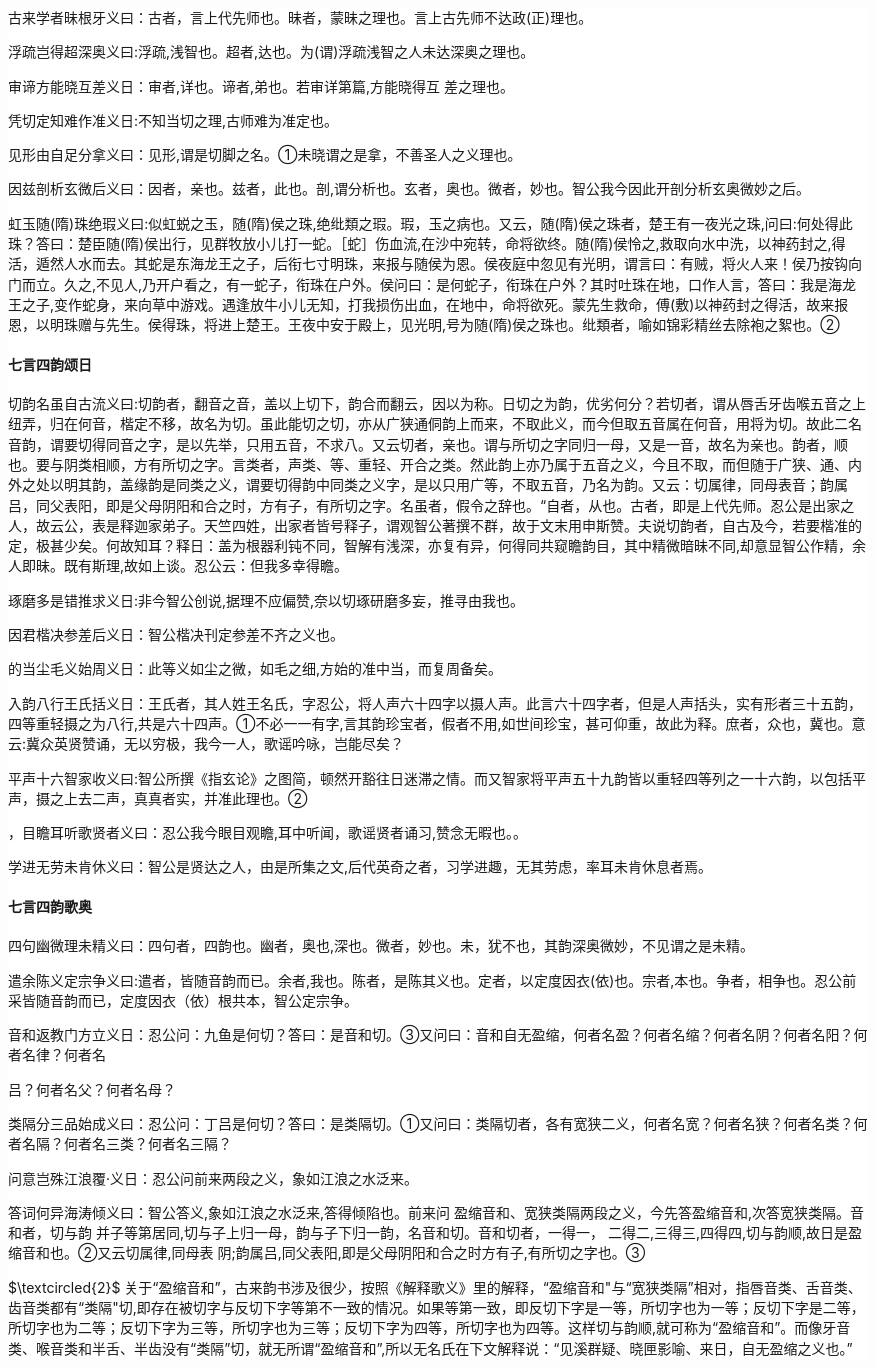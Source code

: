 古来学者昧根牙义曰：古者，言上代先师也。昧者，蒙昧之理也。言上古先师不达政(正)理也。  

浮疏岂得超深奥义曰:浮疏,浅智也。超者,达也。为(谓)浮疏浅智之人未达深奥之理也。  

审谛方能晓互差义日：审者,详也。谛者,弟也。若审详第篇,方能晓得互 差之理也。  

凭切定知难作准义日:不知当切之理,古师难为准定也。  

见形由自足分拿义曰：见形,谓是切脚之名。①未晓谓之是拿，不善圣人之义理也。  

因兹剖析玄微后义曰：因者，亲也。兹者，此也。剖,谓分析也。玄者，奥也。微者，妙也。智公我今因此开剖分析玄奥微妙之后。  

虹玉随(隋)珠绝瑕义曰:似虹蜕之玉，随(隋)侯之珠,绝纰類之瑕。瑕，玉之病也。又云，随(隋)侯之珠者，楚王有一夜光之珠,问曰:何处得此珠？答曰：楚臣随(隋)侯出行，见群牧放小儿打一蛇。［蛇］伤血流,在沙中宛转，命将欲终。随(隋)侯怜之,救取向水中洗，以神药封之,得活，遁然人水而去。其蛇是东海龙王之子，后衔七寸明珠，来报与随侯为恩。侯夜庭中忽见有光明，谓言曰：有贼，将火人来！侯乃按钩向门而立。久之,不见人,乃开户看之，有一蛇子，衔珠在户外。侯问曰：是何蛇子，衔珠在户外？其时吐珠在地，口作人言，答曰：我是海龙王之子,变作蛇身，来向草中游戏。遇逢放牛小儿无知，打我损伤出血，在地中，命将欲死。蒙先生救命，傅(敷)以神药封之得活，故来报恩，以明珠赠与先生。侯得珠，将进上楚王。王夜中安于殿上，见光明,号为随(隋)侯之珠也。纰類者，喻如锦彩精丝去除袍之絮也。②  

####  

#### 七言四韵颂日  

切韵名虽自古流义曰:切韵者，翻音之音，盖以上切下，韵合而翻云，因以为称。日切之为韵，优劣何分？若切者，谓从唇舌牙齿喉五音之上纽弄，归在何音，楷定不移，故名为切。虽此能切之切，亦从广狭通侗韵上而来，不取此义，而今但取五音属在何音，用将为切。故此二名音韵，谓要切得同音之字，是以先举，只用五音，不求八。又云切者，亲也。谓与所切之字同归一母，又是一音，故名为亲也。韵者，顺也。要与阴类相顺，方有所切之字。言类者，声类、等、重轻、开合之类。然此韵上亦乃属于五音之义，今且不取，而但随于广狭、通、内外之处以明其韵，盖缘韵是同类之义，谓要切得韵中同类之义字，是以只用广等，不取五音，乃名为韵。又云：切属律，同母表音；韵属吕，同父表阳，即是父母阴阳和合之时，方有子，有所切之字。名虽者，假令之辞也。“自者，从也。古者，即是上代先师。忍公是出家之人，故云公，表是释迦家弟子。天竺四姓，出家者皆号释子，谓观智公著撰不群，故于文末用申斯赞。夫说切韵者，自古及今，若要楷准的定，极甚少矣。何故知耳？释日：盖为根器利钝不同，智解有浅深，亦复有异，何得同共窥瞻韵目，其中精微暗昧不同,却意显智公作精，余人即昧。既有斯理,故如上谈。忍公云：但我多幸得瞻。  

琢磨多是错推求义日:非今智公创说,据理不应偏赞,奈以切琢研磨多妄，推寻由我也。  

因君楷决参差后义日：智公楷决刊定参差不齐之义也。  

的当尘毛义始周义日：此等义如尘之微，如毛之细,方始的准中当，而复周备矣。  

入韵八行王氏括义日：王氏者，其人姓王名氏，字忍公，将人声六十四字以摄人声。此言六十四字者，但是人声括头，实有形者三十五韵，四等重轻摄之为八行,共是六十四声。①不必一一有字,言其韵珍宝者，假者不用,如世间珍宝，甚可仰重，故此为释。庶者，众也，冀也。意云:冀众英贤赞诵，无以穷极，我今一人，歌谣吟咏，岂能尽矣？  

平声十六智家收义曰:智公所撰《指玄论》之图简，顿然开豁往日迷滞之情。而又智家将平声五十九韵皆以重轻四等列之一十六韵，以包括平声，摄之上去二声，真真者实，并准此理也。②  

，目瞻耳听歌贤者义曰：忍公我今眼目观瞻,耳中听闻，歌谣贤者诵习,赞念无暇也。。  

学进无劳未肯休义曰：智公是贤达之人，由是所集之文,后代英奇之者，习学进趣，无其劳虑，率耳未肯休息者焉。  

#### 七言四韵歌奥  

四句幽微理未精义曰：四句者，四韵也。幽者，奥也,深也。微者，妙也。未，犹不也，其韵深奥微妙，不见谓之是未精。  

遣余陈义定宗争义曰:遣者，皆随音韵而已。余者,我也。陈者，是陈其义也。定者，以定度因衣(依)也。宗者,本也。争者，相争也。忍公前采皆随音韵而已，定度因衣（依）根共本，智公定宗争。  

音和返教门方立义日：忍公问：九鱼是何切？答曰：是音和切。③又问曰：音和自无盈缩，何者名盈？何者名缩？何者名阴？何者名阳？何者名律？何者名  

吕？何者名父？何者名母？  

类隔分三品始成义曰：忍公问：丁吕是何切？答曰：是类隔切。①又问曰：类隔切者，各有宽狭二义，何者名宽？何者名狭？何者名类？何者名隔？何者名三类？何者名三隔？  

问意岂殊江浪覆·义日：忍公问前来两段之义，象如江浪之水泛来。  

答词何异海涛倾义曰：智公答义,象如江浪之水泛来,答得倾陷也。前来问 盈缩音和、宽狭类隔两段之义，今先答盈缩音和,次答宽狭类隔。音和者，切与韵 并子等第居同,切与子上归一母，韵与子下归一韵，名音和切。音和切者，一得一， 二得二,三得三,四得四,切与韵顺,故日是盈缩音和也。②又云切属律,同母表 阴;韵属吕,同父表阳,即是父母阴阳和合之时方有子,有所切之字也。③  

$\textcircled{2}$ 关于“盈缩音和”，古来韵书涉及很少，按照《解释歌义》里的解释，“盈缩音和"与“宽狭类隔”相对，指唇音类、舌音类、齿音类都有“类隔"切,即存在被切字与反切下字等第不一致的情况。如果等第一致，即反切下字是一等，所切字也为一等；反切下字是二等，所切字也为二等；反切下字为三等，所切字也为三等；反切下字为四等，所切字也为四等。这样切与韵顺,就可称为“盈缩音和”。而像牙音类、喉音类和半舌、半齿没有“类隔”切，就无所谓“盈缩音和”,所以无名氏在下文解释说：“见溪群疑、晓匣影喻、来日，自无盈缩之义也。”  
